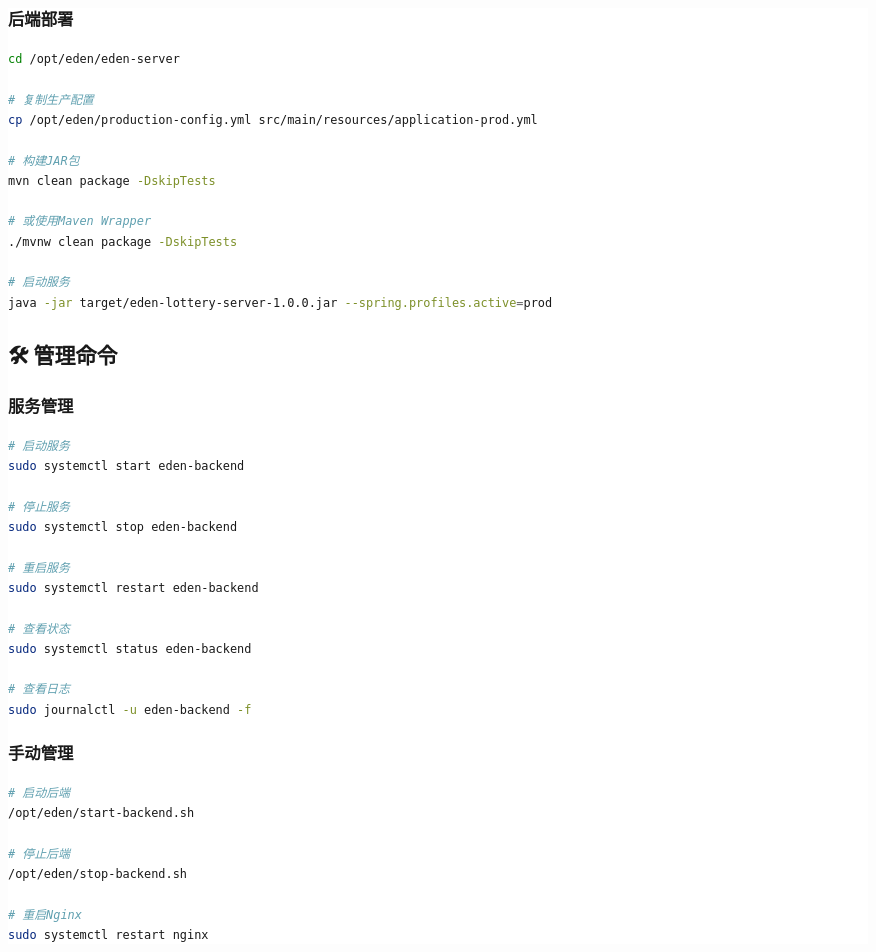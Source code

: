 ### 后端部署

```bash
cd /opt/eden/eden-server

# 复制生产配置
cp /opt/eden/production-config.yml src/main/resources/application-prod.yml

# 构建JAR包
mvn clean package -DskipTests

# 或使用Maven Wrapper
./mvnw clean package -DskipTests

# 启动服务
java -jar target/eden-lottery-server-1.0.0.jar --spring.profiles.active=prod
```

## 🛠️ 管理命令

### 服务管理

```bash
# 启动服务
sudo systemctl start eden-backend

# 停止服务
sudo systemctl stop eden-backend

# 重启服务
sudo systemctl restart eden-backend

# 查看状态
sudo systemctl status eden-backend

# 查看日志
sudo journalctl -u eden-backend -f
```

### 手动管理

```bash
# 启动后端
/opt/eden/start-backend.sh

# 停止后端
/opt/eden/stop-backend.sh

# 重启Nginx
sudo systemctl restart nginx
```
